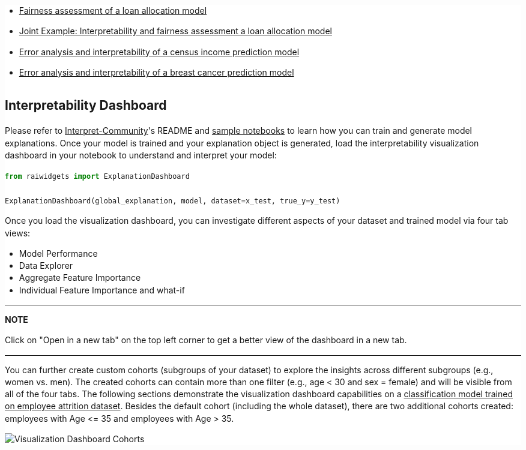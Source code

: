 - [Fairness assessment of a loan allocation model](https://github.com/microsoft/responsible-ai-widgets/blob/master/notebooks/fairness-dashboard-loan-allocation.ipynb)
- [Joint Example: Interpretability and fairness assessment a loan allocation model](https://github.com/microsoft/responsible-ai-widgets/blob/master/notebooks/fairness-interpretability-dashboard-loan-allocation.ipynb)

- [Error analysis and interpretability of a census income prediction model](https://github.com/microsoft/responsible-ai-widgets/blob/master/notebooks/erroranalysis-interpretability-dashboard-census.ipynb)
- [Error analysis and interpretability of a breast cancer prediction model](https://github.com/microsoft/responsible-ai-widgets/blob/master/notebooks/erroranalysis-interpretability-dashboard-breast-cancer.ipynb)


<a name="interpretability dashboard"></a>

## Interpretability Dashboard

Please refer to [Interpret-Community](https://github.com/interpretml/interpret-community)'s README and [sample notebooks](https://github.com/interpretml/interpret-community/tree/master/notebooks) to learn how you can train and generate model explanations.  Once your model is trained and your explanation object is generated, load the interpretability visualization dashboard in your notebook to understand and interpret your model:

```python
from raiwidgets import ExplanationDashboard

ExplanationDashboard(global_explanation, model, dataset=x_test, true_y=y_test)
```
Once you load the visualization dashboard, you can investigate different aspects of your dataset and trained model via four tab views: 

* Model Performance
* Data Explorer	
* Aggregate Feature Importance
* Individual Feature Importance and what-if	

---
**NOTE**

Click on "Open in a new tab" on the top left corner to get a better view of the dashboard in a new tab.

---

You can further create custom cohorts (subgroups of your dataset) to explore the insights across different subgroups (e.g., women vs. men). The created cohorts can contain more than one filter (e.g., age < 30 and sex = female) and will be visible from all of the four tabs. The following sections demonstrate the visualization dashboard capabilities on a [classification model trained on employee attrition dataset](https://github.com/microsoft/responsible-ai-widgets/blob/master/notebooks/interpretability-dashboard-employee-attrition.ipynb). Besides the default cohort (including the whole dataset), there are two additional cohorts created: employees with Age <= 35 and employees with Age > 35.

![Visualization Dashboard Cohorts](https://raw.githubusercontent.com/microsoft/responsible-ai-widgets/main/img/Interpretability-Cohorts.png)
